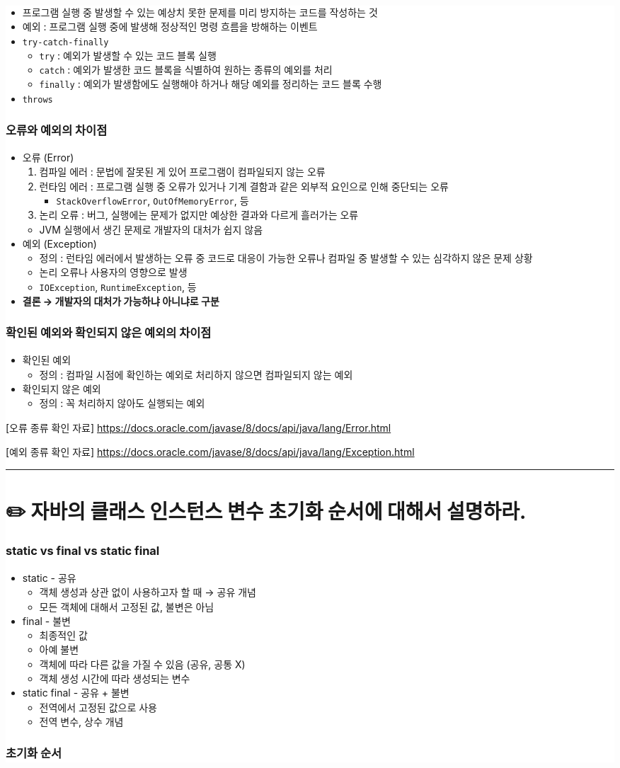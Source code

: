 - 프로그램 실행 중 발생할 수 있는 예상치 못한 문제를 미리 방지하는 코드를 작성하는 것
- 예외 : 프로그램 실행 중에 발생해 정상적인 명령 흐름을 방해하는 이벤트
- `try-catch-finally`
    - `try` : 예외가 발생할 수 있는 코드 블록 실행
    - `catch` : 예외가 발생한 코드 블록을 식별하여 원하는 종류의 예외를 처리
    - `finally` : 예외가 발생함에도 실행해야 하거나 해당 예외를 정리하는 코드 블록 수행
- `throws`

### 오류와 예외의 차이점

- 오류 (Error)
    1. 컴파일 에러 : 문법에 잘못된 게 있어 프로그램이 컴파일되지 않는 오류
    2. 런타임 에러 : 프로그램 실행 중 오류가 있거나 기계 결함과 같은 외부적 요인으로 인해 중단되는 오류
        - `StackOverflowError`, `OutOfMemoryError`, 등
    3. 논리 오류 : 버그, 실행에는 문제가 없지만 예상한 결과와 다르게 흘러가는 오류
    - JVM 실행에서 생긴 문제로 개발자의 대처가 쉽지 않음
- 예외 (Exception)
    - 정의 : 런타임 에러에서 발생하는 오류 중 코드로 대응이 가능한 오류나 컴파일 중 발생할 수 있는 심각하지 않은 문제 상황
    - 논리 오류나 사용자의 영향으로 발생
    - `IOException`, `RuntimeException`, 등
- **결론 → 개발자의 대처가 가능하냐 아니냐로 구분**

### 확인된 예외와 확인되지 않은 예외의 차이점

- 확인된 예외
    - 정의 : 컴파일 시점에 확인하는 예외로 처리하지 않으면 컴파일되지 않는 예외
- 확인되지 않은 예외
    - 정의 : 꼭 처리하지 않아도 실행되는 예외

[오류 종류 확인 자료] https://docs.oracle.com/javase/8/docs/api/java/lang/Error.html

[예외 종류 확인 자료] https://docs.oracle.com/javase/8/docs/api/java/lang/Exception.html

---

# ✏️ 자바의 클래스 인스턴스 변수 초기화 순서에 대해서 설명하라.

### static vs final vs static final

- static - 공유
    - 객체 생성과 상관 없이 사용하고자 할 때 → 공유 개념
    - 모든 객체에 대해서 고정된 값, 불변은 아님
- final - 불변
    - 최종적인 값
    - 아예 불변
    - 객체에 따라 다른 값을 가질 수 있음 (공유, 공통 X)
    - 객체 생성 시간에 따라 생성되는 변수
- static final - 공유 + 불변
    - 전역에서 고정된 값으로 사용
    - 전역 변수, 상수 개념

### 초기화 순서
